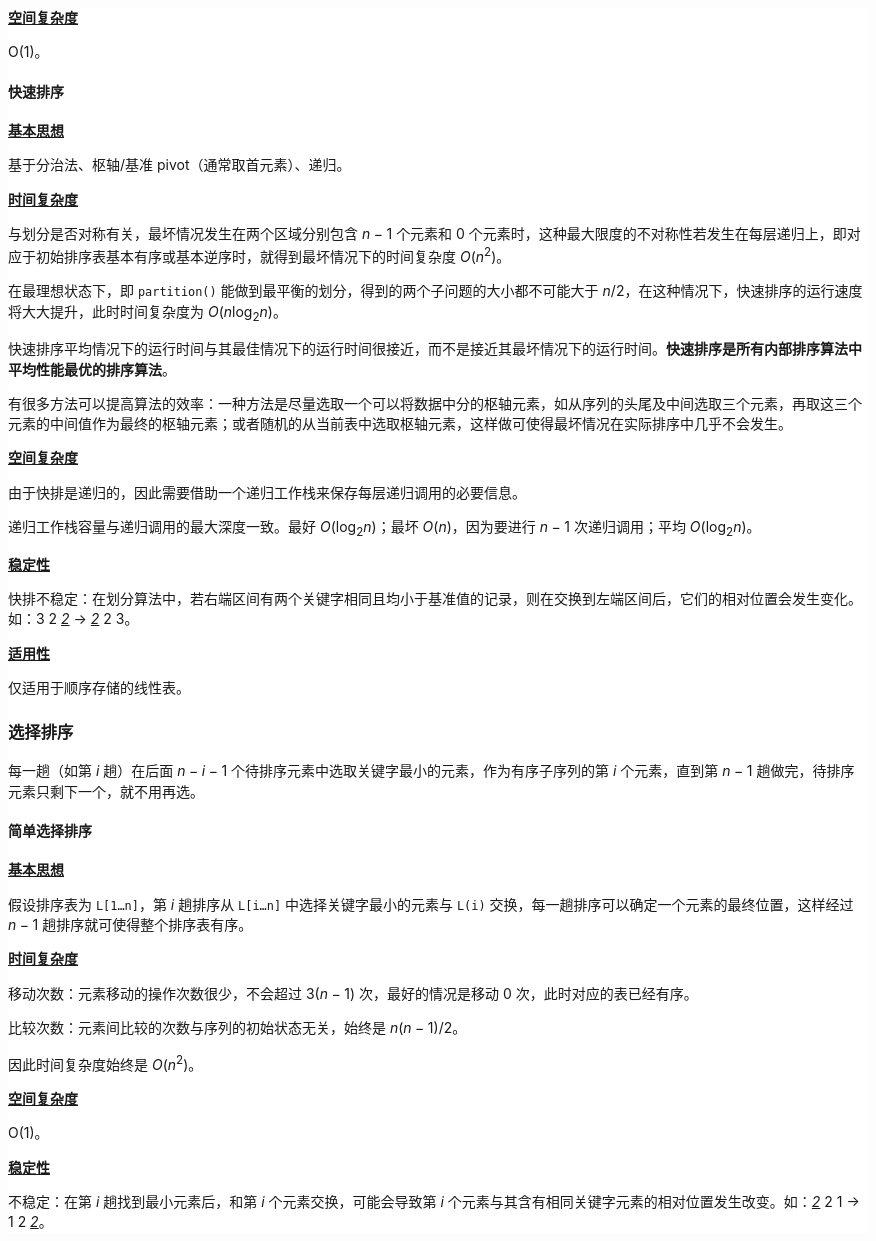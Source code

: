 **<u>空间复杂度</u>**

O(1)。

#### 快速排序

**<u>基本思想</u>**

基于分治法、枢轴/基准 pivot（通常取首元素）、递归。

**<u>时间复杂度</u>**

与划分是否对称有关，最坏情况发生在两个区域分别包含 $n-1$ 个元素和 0 个元素时，这种最大限度的不对称性若发生在每层递归上，即对应于初始排序表基本有序或基本逆序时，就得到最坏情况下的时间复杂度 $O(n^2)$。

在最理想状态下，即 `partition()` 能做到最平衡的划分，得到的两个子问题的大小都不可能大于 $n/2$，在这种情况下，快速排序的运行速度将大大提升，此时时间复杂度为 $O(n\log_2n)$。

快速排序平均情况下的运行时间与其最佳情况下的运行时间很接近，而不是接近其最坏情况下的运行时间。**快速排序是所有内部排序算法中平均性能最优的排序算法**。

有很多方法可以提高算法的效率：一种方法是尽量选取一个可以将数据中分的枢轴元素，如从序列的头尾及中间选取三个元素，再取这三个元素的中间值作为最终的枢轴元素；或者随机的从当前表中选取枢轴元素，这样做可使得最坏情况在实际排序中几乎不会发生。

**<u>空间复杂度</u>**

由于快排是递归的，因此需要借助一个递归工作栈来保存每层递归调用的必要信息。

递归工作栈容量与递归调用的最大深度一致。最好 $O(\log_2n)$；最坏 $O(n)$，因为要进行 $n-1$ 次递归调用；平均 $O(\log_2n)$。

**<u>稳定性</u>**

快排不稳定：在划分算法中，若右端区间有两个关键字相同且均小于基准值的记录，则在交换到左端区间后，它们的相对位置会发生变化。如：3 2 *<u>2</u>* → *<u>2</u>* 2 3。

**<u>适用性</u>**

仅适用于顺序存储的线性表。

### 选择排序

每一趟（如第 $i$ 趟）在后面 $n-i-1$ 个待排序元素中选取关键字最小的元素，作为有序子序列的第 $i$ 个元素，直到第 $n-1$ 趟做完，待排序元素只剩下一个，就不用再选。

#### 简单选择排序

<u>**基本思想**</u>

假设排序表为 `L[1…n]`，第 $i$ 趟排序从 `L[i…n]` 中选择关键字最小的元素与 `L(i)` 交换，每一趟排序可以确定一个元素的最终位置，这样经过 $n-1$ 趟排序就可使得整个排序表有序。

**<u>时间复杂度</u>**

移动次数：元素移动的操作次数很少，不会超过 $3(n-1)$ 次，最好的情况是移动 0 次，此时对应的表已经有序。

比较次数：元素间比较的次数与序列的初始状态无关，始终是 $n(n-1)/2$。

因此时间复杂度始终是 $O(n^2)$。

**<u>空间复杂度</u>**

O(1)。

**<u>稳定性</u>**

不稳定：在第 $i$ 趟找到最小元素后，和第 $i$ 个元素交换，可能会导致第 $i$ 个元素与其含有相同关键字元素的相对位置发生改变。如：*<u>2</u>* 2 1 → 1 2 *<u>2</u>*。
